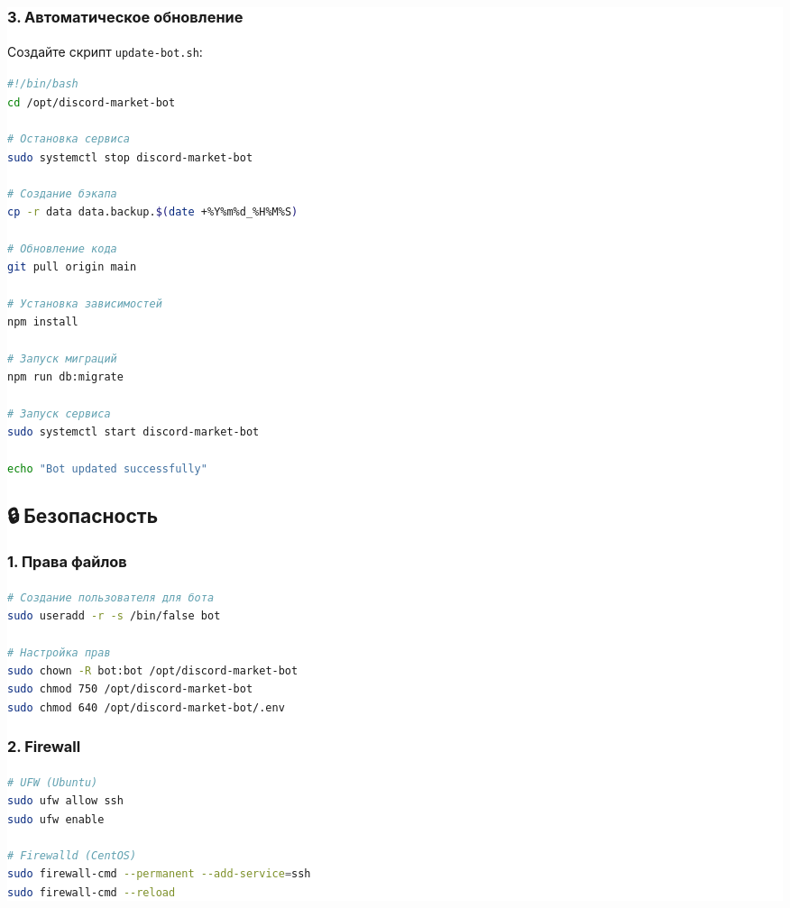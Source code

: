 ### 3. Автоматическое обновление

Создайте скрипт `update-bot.sh`:

```bash
#!/bin/bash
cd /opt/discord-market-bot

# Остановка сервиса
sudo systemctl stop discord-market-bot

# Создание бэкапа
cp -r data data.backup.$(date +%Y%m%d_%H%M%S)

# Обновление кода
git pull origin main

# Установка зависимостей
npm install

# Запуск миграций
npm run db:migrate

# Запуск сервиса
sudo systemctl start discord-market-bot

echo "Bot updated successfully"
```

## 🔒 Безопасность

### 1. Права файлов

```bash
# Создание пользователя для бота
sudo useradd -r -s /bin/false bot

# Настройка прав
sudo chown -R bot:bot /opt/discord-market-bot
sudo chmod 750 /opt/discord-market-bot
sudo chmod 640 /opt/discord-market-bot/.env
```

### 2. Firewall

```bash
# UFW (Ubuntu)
sudo ufw allow ssh
sudo ufw enable

# Firewalld (CentOS)
sudo firewall-cmd --permanent --add-service=ssh
sudo firewall-cmd --reload
```
